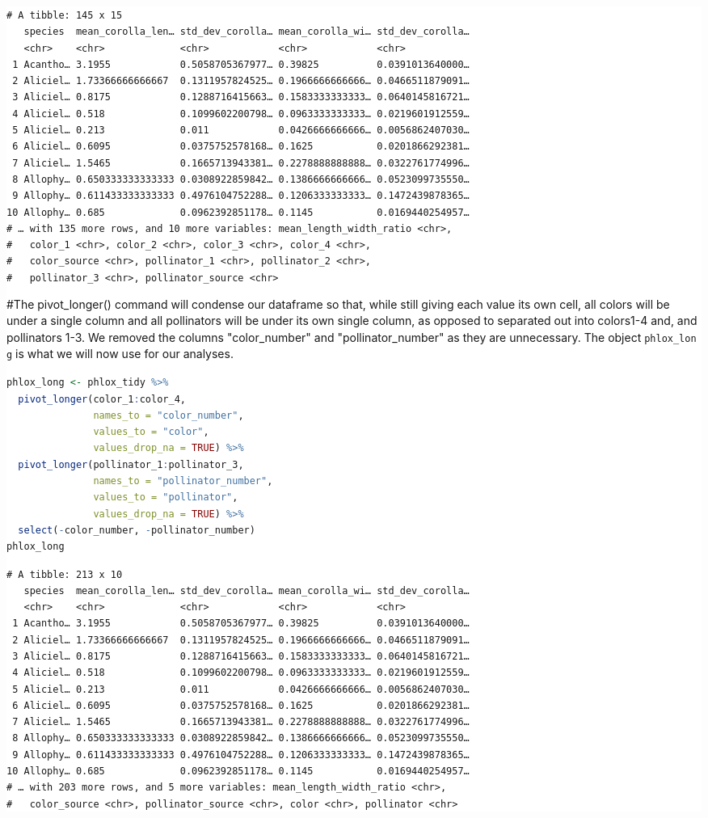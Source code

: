 ```
# A tibble: 145 x 15
   species  mean_corolla_len… std_dev_corolla… mean_corolla_wi… std_dev_corolla…
   <chr>    <chr>             <chr>            <chr>            <chr>           
 1 Acantho… 3.1955            0.5058705367977… 0.39825          0.0391013640000…
 2 Aliciel… 1.73366666666667  0.1311957824525… 0.1966666666666… 0.0466511879091…
 3 Aliciel… 0.8175            0.1288716415663… 0.1583333333333… 0.0640145816721…
 4 Aliciel… 0.518             0.1099602200798… 0.0963333333333… 0.0219601912559…
 5 Aliciel… 0.213             0.011            0.0426666666666… 0.0056862407030…
 6 Aliciel… 0.6095            0.0375752578168… 0.1625           0.0201866292381…
 7 Aliciel… 1.5465            0.1665713943381… 0.2278888888888… 0.0322761774996…
 8 Allophy… 0.650333333333333 0.0308922859842… 0.1386666666666… 0.0523099735550…
 9 Allophy… 0.611433333333333 0.4976104752288… 0.1206333333333… 0.1472439878365…
10 Allophy… 0.685             0.0962392851178… 0.1145           0.0169440254957…
# … with 135 more rows, and 10 more variables: mean_length_width_ratio <chr>,
#   color_1 <chr>, color_2 <chr>, color_3 <chr>, color_4 <chr>,
#   color_source <chr>, pollinator_1 <chr>, pollinator_2 <chr>,
#   pollinator_3 <chr>, pollinator_source <chr>
```

#The pivot_longer() command will condense our dataframe so that, while still giving each value its own cell, all colors will be under a single column and all pollinators will be under its own single column, as opposed to separated out into colors1-4 and, and pollinators 1-3. 
We removed the columns "color_number" and "pollinator_number" as they are unnecessary. The object `phlox_long` is what we will now use for our analyses.

```r
phlox_long <- phlox_tidy %>% 
  pivot_longer(color_1:color_4,
               names_to = "color_number",
               values_to = "color",
               values_drop_na = TRUE) %>% 
  pivot_longer(pollinator_1:pollinator_3,
               names_to = "pollinator_number",
               values_to = "pollinator",
               values_drop_na = TRUE) %>%
  select(-color_number, -pollinator_number)
phlox_long
```

```
# A tibble: 213 x 10
   species  mean_corolla_len… std_dev_corolla… mean_corolla_wi… std_dev_corolla…
   <chr>    <chr>             <chr>            <chr>            <chr>           
 1 Acantho… 3.1955            0.5058705367977… 0.39825          0.0391013640000…
 2 Aliciel… 1.73366666666667  0.1311957824525… 0.1966666666666… 0.0466511879091…
 3 Aliciel… 0.8175            0.1288716415663… 0.1583333333333… 0.0640145816721…
 4 Aliciel… 0.518             0.1099602200798… 0.0963333333333… 0.0219601912559…
 5 Aliciel… 0.213             0.011            0.0426666666666… 0.0056862407030…
 6 Aliciel… 0.6095            0.0375752578168… 0.1625           0.0201866292381…
 7 Aliciel… 1.5465            0.1665713943381… 0.2278888888888… 0.0322761774996…
 8 Allophy… 0.650333333333333 0.0308922859842… 0.1386666666666… 0.0523099735550…
 9 Allophy… 0.611433333333333 0.4976104752288… 0.1206333333333… 0.1472439878365…
10 Allophy… 0.685             0.0962392851178… 0.1145           0.0169440254957…
# … with 203 more rows, and 5 more variables: mean_length_width_ratio <chr>,
#   color_source <chr>, pollinator_source <chr>, color <chr>, pollinator <chr>
```
